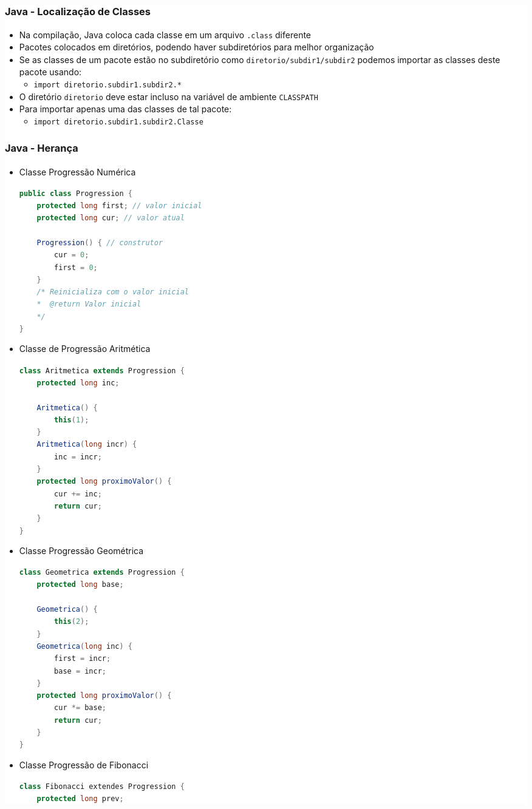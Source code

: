 ### Java - Localização de Classes
* Na compilação, Java coloca cada classe em um arquivo `.class` diferente
* Pacotes colocados em diretórios, podendo haver subdiretórios para melhor organização
* Se as classes de um pacote estão no subdiretório como `diretorio/subdir1/subdir2` podemos importar as classes deste pacote usando:
    * `import diretorio.subdir1.subdir2.*`
* O diretório `diretorio` deve estar incluso na variável de ambiente `CLASSPATH`
* Para importar apenas uma das classes de tal pacote:
    * `import diretorio.subdir1.subdir2.Classe`

### Java - Herança
* Classe Progressão Numérica
    ```java
    public class Progression {
        protected long first; // valor inicial
        protected long cur; // valor atual

        Progression() { // construtor
            cur = 0;
            first = 0;
        }
        /* Reinicializa com o valor inicial
        *  @return Valor inicial
        */
    }
* Classe de Progressão Aritmética
    ```java
    class Aritmetica extends Progression {
        protected long inc;

        Aritmetica() {
            this(1);
        }
        Aritmetica(long incr) {
            inc = incr;
        }
        protected long proximoValor() {
            cur += inc;
            return cur;
        }
    }
* Classe Progressão Geométrica
    ```java
    class Geometrica extends Progression {
        protected long base;

        Geometrica() {
            this(2);
        }
        Geometrica(long inc) {
            first = incr;
            base = incr;
        }
        protected long proximoValor() {
            cur *= base;
            return cur;
        }
    }
    ```
* Classe Progressão de Fibonacci
    ```java
    class Fibonacci extendes Progression {
        protected long prev;
